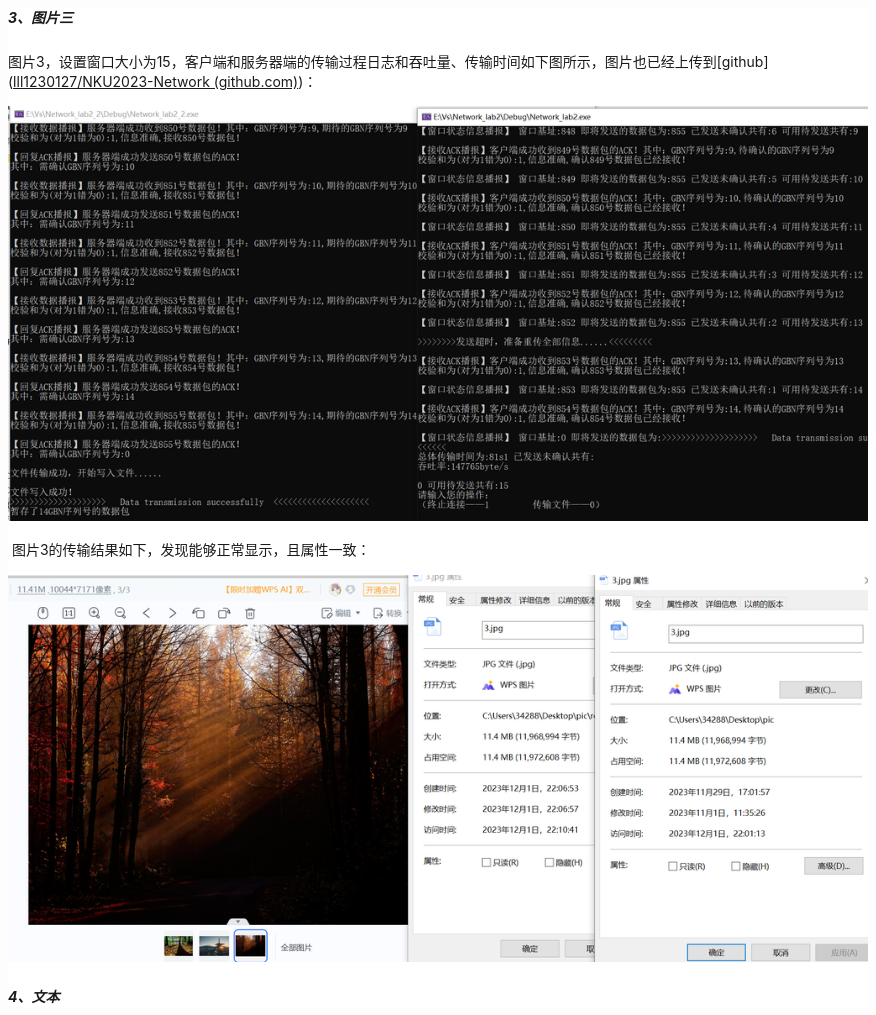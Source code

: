 ##### 3、图片三

​	图片3，设置窗口大小为15，客户端和服务器端的传输过程日志和吞吐量、传输时间如下图所示，图片也已经上传到[github]([lll1230127/NKU2023-Network (github.com)](https://github.com/lll1230127/NKU2023-Network))：

![13](pic\13.jpg)

​	图片3的传输结果如下，发现能够正常显示，且属性一致：

![12](pic\12.png)

##### 4、文本
